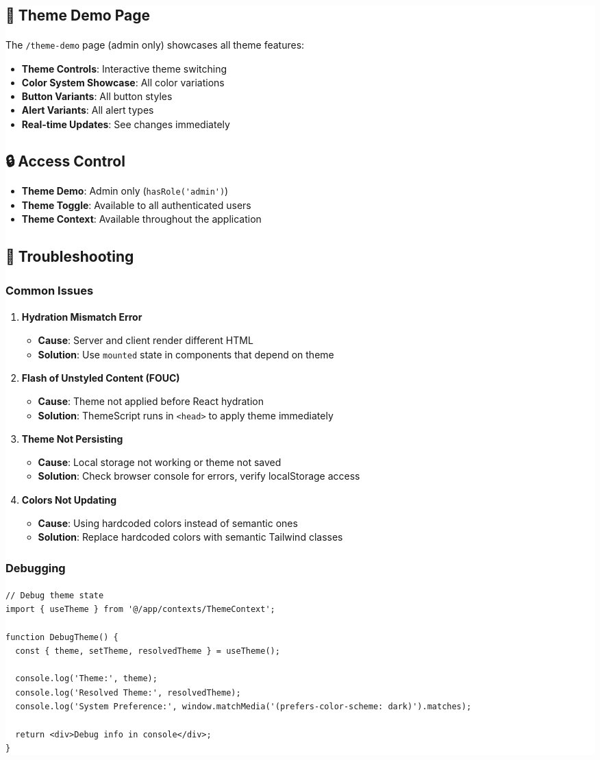 ## 🎯 Theme Demo Page

The `/theme-demo` page (admin only) showcases all theme features:

- **Theme Controls**: Interactive theme switching
- **Color System Showcase**: All color variations
- **Button Variants**: All button styles
- **Alert Variants**: All alert types
- **Real-time Updates**: See changes immediately

## 🔒 Access Control

- **Theme Demo**: Admin only (`hasRole('admin')`)
- **Theme Toggle**: Available to all authenticated users
- **Theme Context**: Available throughout the application

## 🐛 Troubleshooting

### Common Issues

1. **Hydration Mismatch Error**
   - **Cause**: Server and client render different HTML
   - **Solution**: Use `mounted` state in components that depend on theme

2. **Flash of Unstyled Content (FOUC)**
   - **Cause**: Theme not applied before React hydration
   - **Solution**: ThemeScript runs in `<head>` to apply theme immediately

3. **Theme Not Persisting**
   - **Cause**: Local storage not working or theme not saved
   - **Solution**: Check browser console for errors, verify localStorage access

4. **Colors Not Updating**
   - **Cause**: Using hardcoded colors instead of semantic ones
   - **Solution**: Replace hardcoded colors with semantic Tailwind classes

### Debugging

```tsx
// Debug theme state
import { useTheme } from '@/app/contexts/ThemeContext';

function DebugTheme() {
  const { theme, setTheme, resolvedTheme } = useTheme();
  
  console.log('Theme:', theme);
  console.log('Resolved Theme:', resolvedTheme);
  console.log('System Preference:', window.matchMedia('(prefers-color-scheme: dark)').matches);
  
  return <div>Debug info in console</div>;
}
```
